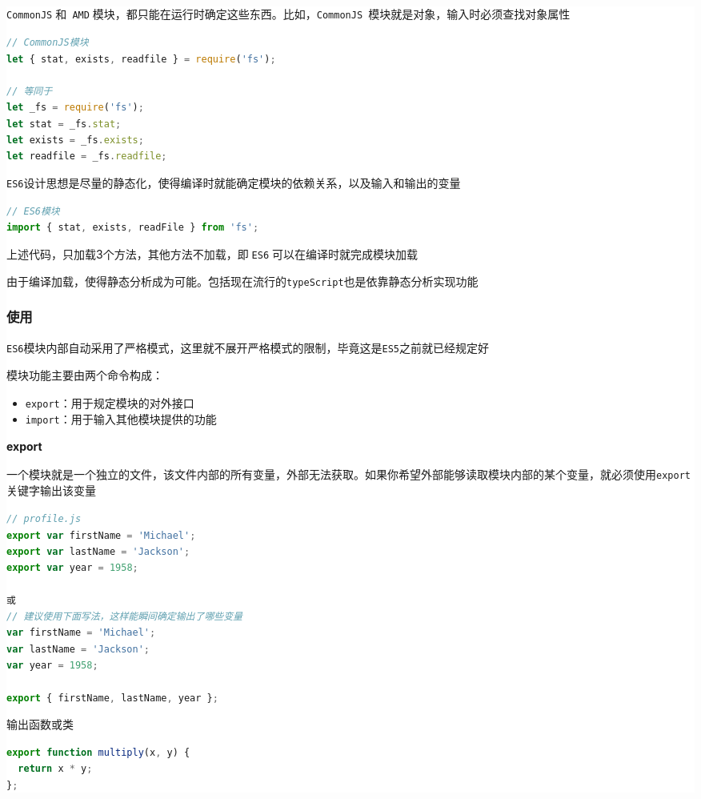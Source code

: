 `CommonJS` 和` AMD` 模块，都只能在运行时确定这些东西。比如，`CommonJS `模块就是对象，输入时必须查找对象属性

```js
// CommonJS模块
let { stat, exists, readfile } = require('fs');

// 等同于
let _fs = require('fs');
let stat = _fs.stat;
let exists = _fs.exists;
let readfile = _fs.readfile;
```

`ES6`设计思想是尽量的静态化，使得编译时就能确定模块的依赖关系，以及输入和输出的变量

```js
// ES6模块
import { stat, exists, readFile } from 'fs';
```

上述代码，只加载3个方法，其他方法不加载，即 `ES6` 可以在编译时就完成模块加载

由于编译加载，使得静态分析成为可能。包括现在流行的`typeScript`也是依靠静态分析实现功能



### 使用

`ES6`模块内部自动采用了严格模式，这里就不展开严格模式的限制，毕竟这是`ES5`之前就已经规定好

模块功能主要由两个命令构成：

- `export`：用于规定模块的对外接口
- `import`：用于输入其他模块提供的功能

**export**

一个模块就是一个独立的文件，该文件内部的所有变量，外部无法获取。如果你希望外部能够读取模块内部的某个变量，就必须使用`export`关键字输出该变量

```js
// profile.js
export var firstName = 'Michael';
export var lastName = 'Jackson';
export var year = 1958;

或 
// 建议使用下面写法，这样能瞬间确定输出了哪些变量
var firstName = 'Michael';
var lastName = 'Jackson';
var year = 1958;

export { firstName, lastName, year };
```

输出函数或类

```js
export function multiply(x, y) {
  return x * y;
};
```
